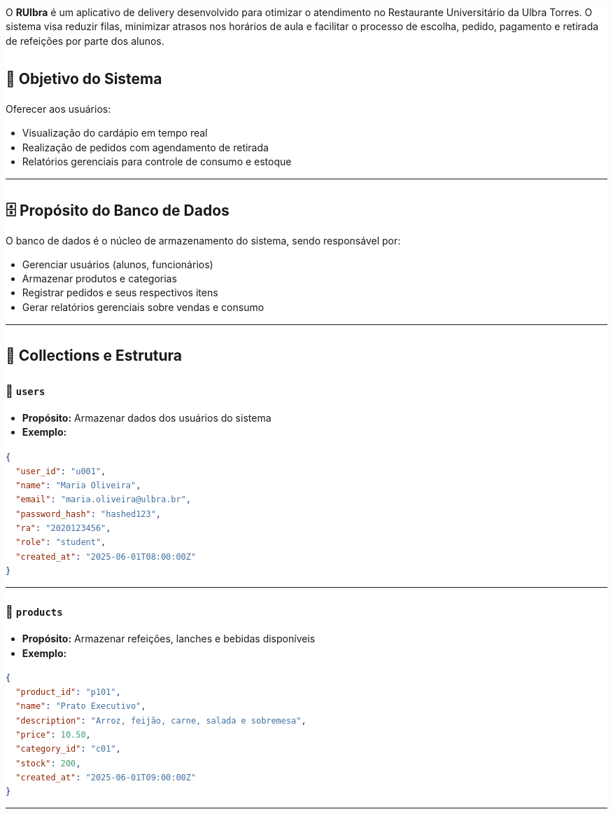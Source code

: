 O **RUlbra** é um aplicativo de delivery desenvolvido para otimizar o atendimento no Restaurante Universitário da Ulbra Torres. O sistema visa reduzir filas, minimizar atrasos nos horários de aula e facilitar o processo de escolha, pedido, pagamento e retirada de refeições por parte dos alunos. 

## 🎯 Objetivo do Sistema

Oferecer aos usuários:
- Visualização do cardápio em tempo real
- Realização de pedidos com agendamento de retirada
- Relatórios gerenciais para controle de consumo e estoque

---

## 🗄️ Propósito do Banco de Dados

O banco de dados é o núcleo de armazenamento do sistema, sendo responsável por:

- Gerenciar usuários (alunos, funcionários)
- Armazenar produtos e categorias
- Registrar pedidos e seus respectivos itens
- Gerar relatórios gerenciais sobre vendas e consumo

---

## 🧾 Collections e Estrutura

### 🔹 `users`
- **Propósito:** Armazenar dados dos usuários do sistema
- **Exemplo:**
```json
{
  "user_id": "u001",
  "name": "Maria Oliveira",
  "email": "maria.oliveira@ulbra.br",
  "password_hash": "hashed123",
  "ra": "2020123456",
  "role": "student",
  "created_at": "2025-06-01T08:00:00Z"
}
```

---

### 🔹 `products`
- **Propósito:** Armazenar refeições, lanches e bebidas disponíveis
- **Exemplo:**
```json
{
  "product_id": "p101",
  "name": "Prato Executivo",
  "description": "Arroz, feijão, carne, salada e sobremesa",
  "price": 10.50,
  "category_id": "c01",
  "stock": 200,
  "created_at": "2025-06-01T09:00:00Z"
}
```

---